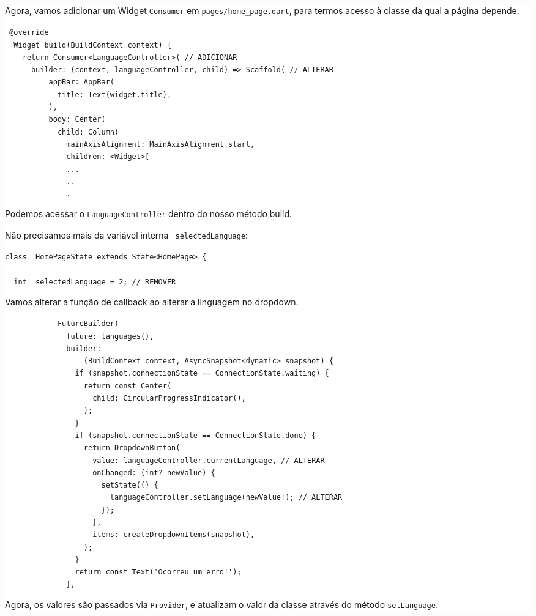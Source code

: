 Agora, vamos adicionar um Widget `Consumer` em `pages/home_page.dart`, para termos acesso à classe da qual a página depende.

     @override
      Widget build(BuildContext context) {
        return Consumer<LanguageController>( // ADICIONAR
          builder: (context, languageController, child) => Scaffold( // ALTERAR
              appBar: AppBar(
                title: Text(widget.title),
              ),
              body: Center(
                child: Column(
                  mainAxisAlignment: MainAxisAlignment.start,
                  children: <Widget>[
                  ...
                  ..
                  .

Podemos acessar o `LanguageController` dentro do nosso método build.

Não precisamos mais da variável interna `_selectedLanguage`:


    class _HomePageState extends State<HomePage> {

      int _selectedLanguage = 2; // REMOVER


Vamos alterar a função de callback ao alterar a linguagem no dropdown.

                FutureBuilder(
                  future: languages(),
                  builder:
                      (BuildContext context, AsyncSnapshot<dynamic> snapshot) {
                    if (snapshot.connectionState == ConnectionState.waiting) {
                      return const Center(
                        child: CircularProgressIndicator(),
                      );
                    }
                    if (snapshot.connectionState == ConnectionState.done) {
                      return DropdownButton(
                        value: languageController.currentLanguage, // ALTERAR
                        onChanged: (int? newValue) {
                          setState(() {
                            languageController.setLanguage(newValue!); // ALTERAR
                          });
                        },
                        items: createDropdownItems(snapshot),
                      );
                    }
                    return const Text('Ocorreu um erro!');
                  },

Agora, os valores são passados via `Provider`, e atualizam o valor da classe através do método `setLanguage`.
